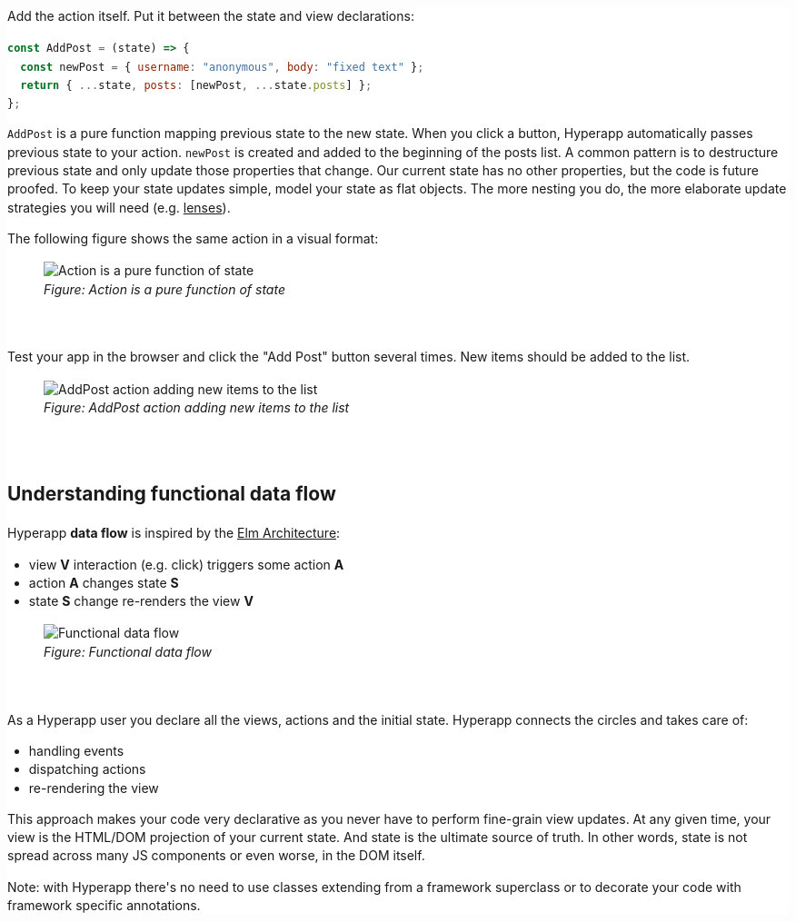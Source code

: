 Add the action itself. Put it between the state and view declarations:
```javascript
const AddPost = (state) => {
  const newPost = { username: "anonymous", body: "fixed text" };
  return { ...state, posts: [newPost, ...state.posts] };
};
```
```AddPost``` is a pure function mapping previous state to the new state. 
When you click a button, Hyperapp automatically passes previous state to your action. 
```newPost``` is created and added to the beginning of the posts list. 
A common pattern is to destructure previous state and only update those properties that change. 
Our current state has no other properties, but the code is future proofed. 
To keep your state updates simple, model your state as flat objects. The more nesting you do, the more
elaborate update strategies you will need (e.g. [lenses](https://randycoulman.com/blog/2016/07/12/thinking-in-ramda-lenses/)). 

The following figure shows the same action in a visual format:
<figure>
    <img src="images/action.jpg" width="650" alt="Action is a pure function of state" align="center">
    <figcaption><em>Figure: Action is a pure function of state</em></figcaption>
    <br><br>
</figure>


Test your app in the browser and click the "Add Post" button several times. New items should be added to the list.

<figure>
    <img src="images/add_post_action.png" width="650" alt="AddPost action adding new items to the list" align="center">
    <figcaption><em>Figure: AddPost action adding new items to the list</em></figcaption>
    <br><br>
</figure>

## Understanding functional data flow

Hyperapp **data flow** is inspired by the [Elm Architecture](https://guide.elm-lang.org/architecture/):
* view **V** interaction (e.g. click) triggers some action **A** 
* action **A** changes state **S**
* state **S** change re-renders the view **V**

<figure>
    <img src="images/data-flow.jpg" width="650" alt="Functional data flow" align="center">
    <figcaption><em>Figure: Functional data flow</em></figcaption>
    <br><br>
</figure>

As a Hyperapp user you declare all the views, actions and the initial state. 
Hyperapp connects the circles and takes care of:
* handling events
* dispatching actions
* re-rendering the view

This approach makes your code very declarative as you never have to perform fine-grain view updates. 
At any given time, your view is the HTML/DOM projection of your current state.
And state is the ultimate source of truth. 
In other words, state is not spread across many JS components or even worse, in the DOM itself.

Note: with Hyperapp there's no need to use classes extending from a framework superclass or to decorate your code with framework specific annotations. 
```